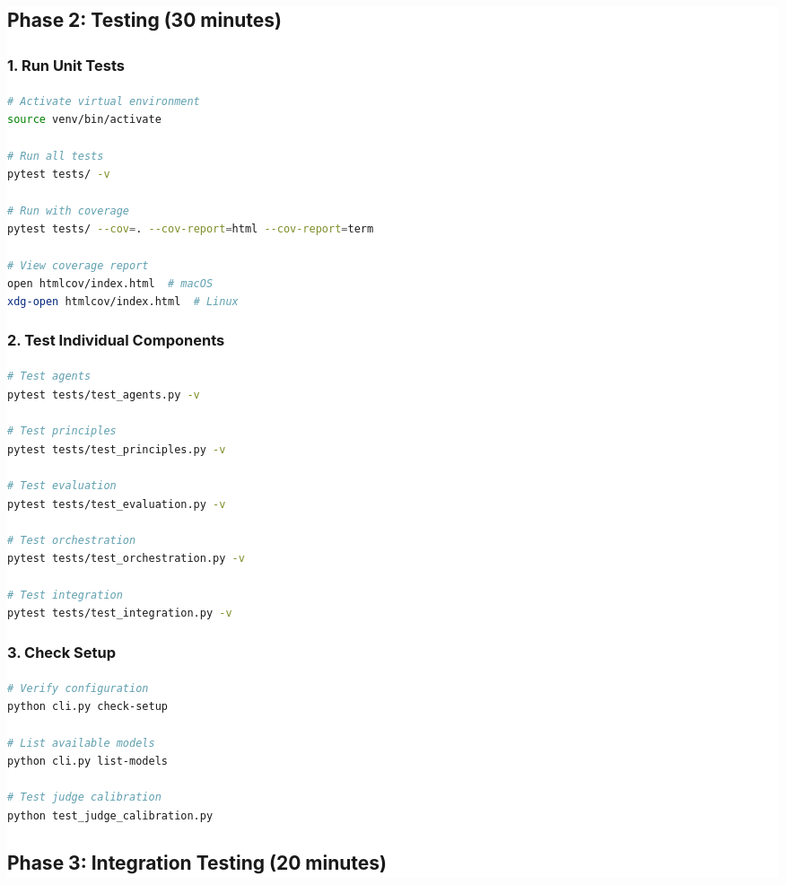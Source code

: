## Phase 2: Testing (30 minutes)

### 1. Run Unit Tests
```bash
# Activate virtual environment
source venv/bin/activate

# Run all tests
pytest tests/ -v

# Run with coverage
pytest tests/ --cov=. --cov-report=html --cov-report=term

# View coverage report
open htmlcov/index.html  # macOS
xdg-open htmlcov/index.html  # Linux
```

### 2. Test Individual Components
```bash
# Test agents
pytest tests/test_agents.py -v

# Test principles
pytest tests/test_principles.py -v

# Test evaluation
pytest tests/test_evaluation.py -v

# Test orchestration
pytest tests/test_orchestration.py -v

# Test integration
pytest tests/test_integration.py -v
```

### 3. Check Setup
```bash
# Verify configuration
python cli.py check-setup

# List available models
python cli.py list-models

# Test judge calibration
python test_judge_calibration.py
```

## Phase 3: Integration Testing (20 minutes)
